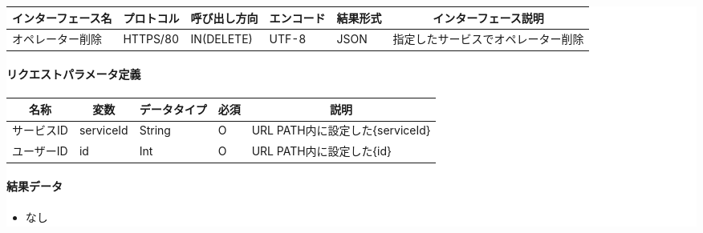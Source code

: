 |インターフェース名|プロトコル|呼び出し方向|エンコード|結果形式|インターフェース説明|
|------------|-------|--------|-----|--------|--------------|
|オペレーター削除|HTTPS/80  |IN(DELETE)    |UTF-8|JSON    |指定したサービスでオペレーター削除|

#### リクエストパラメータ定義
|名称|変数|データタイプ|必須|説明|
|-----|-----|----------|-----|----|
|サービスID	|serviceId	|String	|O	|URL PATH内に設定した{serviceId}|
|ユーザーID	|id	|Int	|O	|URL PATH内に設定した{id}|

#### 結果データ
- なし